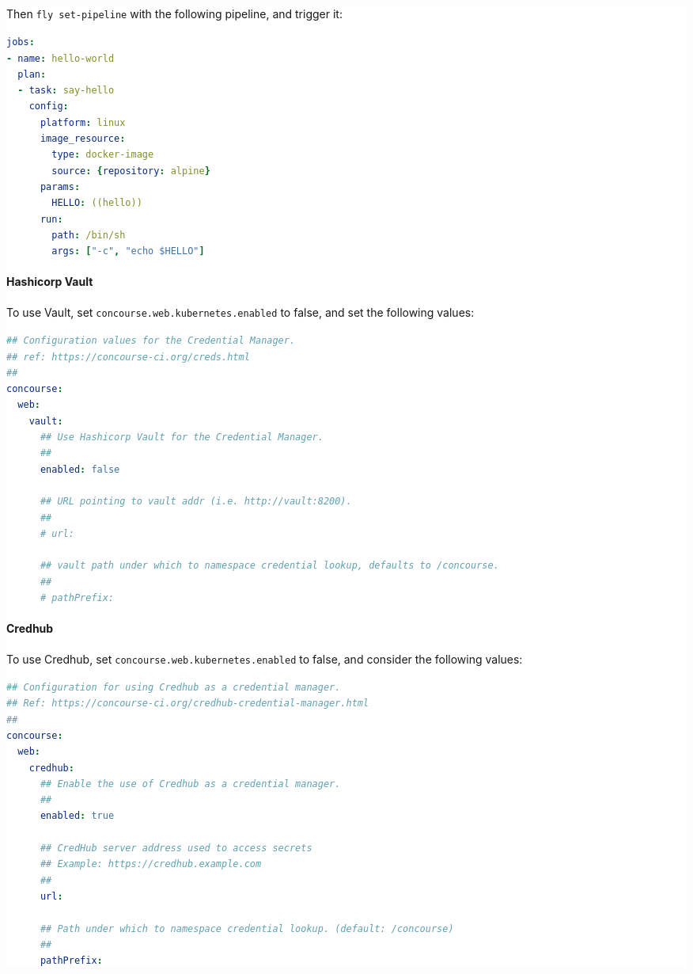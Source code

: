 Then `fly set-pipeline` with the following pipeline, and trigger it:

```yaml
jobs:
- name: hello-world
  plan:
  - task: say-hello
    config:
      platform: linux
      image_resource:
        type: docker-image
        source: {repository: alpine}
      params:
        HELLO: ((hello))
      run:
        path: /bin/sh
        args: ["-c", "echo $HELLO"]
```

#### Hashicorp Vault

To use Vault, set `concourse.web.kubernetes.enabled` to false, and set the following values:


```yaml
## Configuration values for the Credential Manager.
## ref: https://concourse-ci.org/creds.html
##
concourse:
  web:
    vault:
      ## Use Hashicorp Vault for the Credential Manager.
      ##
      enabled: false

      ## URL pointing to vault addr (i.e. http://vault:8200).
      ##
      # url:

      ## vault path under which to namespace credential lookup, defaults to /concourse.
      ##
      # pathPrefix:
```

#### Credhub

To use Credhub, set `concourse.web.kubernetes.enabled` to false, and consider the following values:

```yaml
## Configuration for using Credhub as a credential manager.
## Ref: https://concourse-ci.org/credhub-credential-manager.html
##
concourse:
  web:
    credhub:
      ## Enable the use of Credhub as a credential manager.
      ##
      enabled: true

      ## CredHub server address used to access secrets
      ## Example: https://credhub.example.com
      ##
      url:

      ## Path under which to namespace credential lookup. (default: /concourse)
      ##
      pathPrefix:
```